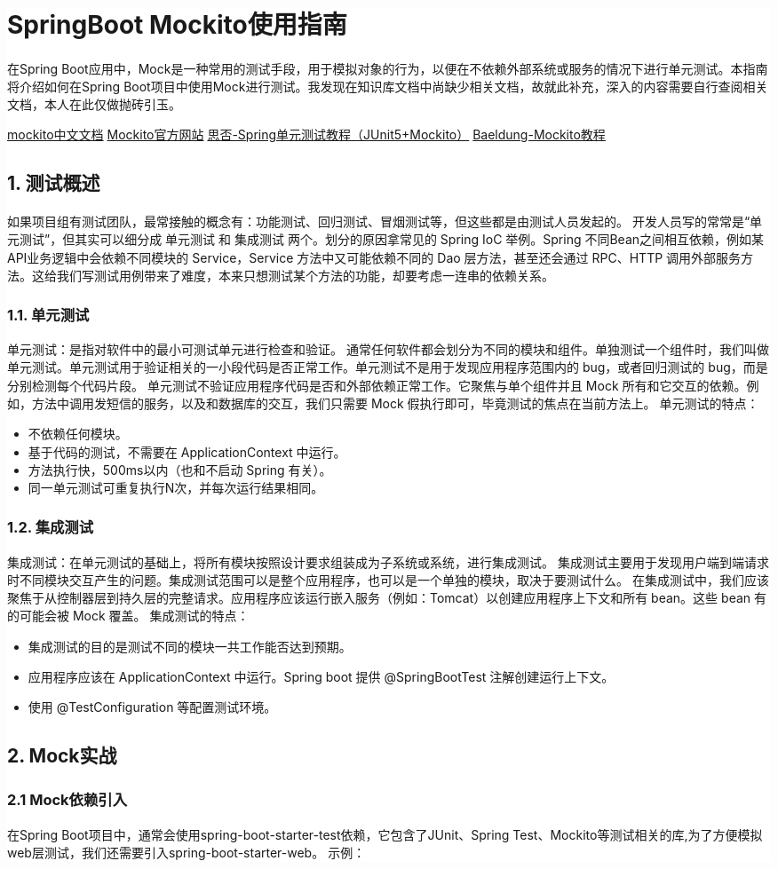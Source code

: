 # SpringBoot Mockito使用指南

在Spring Boot应用中，Mock是一种常用的测试手段，用于模拟对象的行为，以便在不依赖外部系统或服务的情况下进行单元测试。本指南将介绍如何在Spring Boot项目中使用Mock进行测试。我发现在知识库文档中尚缺少相关文档，故就此补充，深入的内容需要自行查阅相关文档，本人在此仅做抛砖引玉。

[mockito中文文档](https://gitee.com/wnboy/mockito-doc-zh )
[Mockito官方网站](https://site.mockito.org/ )
[思否-Spring单元测试教程（JUnit5+Mockito）](https://segmentfault.com/a/1190000040803747 )
[Baeldung-Mockito教程](https://www.baeldung-cn.com/mockito-series )

## 1. 测试概述

如果项目组有测试团队，最常接触的概念有：功能测试、回归测试、冒烟测试等，但这些都是由测试人员发起的。
开发人员写的常常是“单元测试”，但其实可以细分成 单元测试 和 集成测试 两个。划分的原因拿常见的 Spring IoC 举例。Spring 不同Bean之间相互依赖，例如某API业务逻辑中会依赖不同模块的 Service，Service 方法中又可能依赖不同的 Dao 层方法，甚至还会通过 RPC、HTTP 调用外部服务方法。这给我们写测试用例带来了难度，本来只想测试某个方法的功能，却要考虑一连串的依赖关系。

### 1.1. 单元测试

单元测试：是指对软件中的最小可测试单元进行检查和验证。
通常任何软件都会划分为不同的模块和组件。单独测试一个组件时，我们叫做单元测试。单元测试用于验证相关的一小段代码是否正常工作。单元测试不是用于发现应用程序范围内的 bug，或者回归测试的 bug，而是分别检测每个代码片段。
单元测试不验证应用程序代码是否和外部依赖正常工作。它聚焦与单个组件并且 Mock 所有和它交互的依赖。例如，方法中调用发短信的服务，以及和数据库的交互，我们只需要 Mock 假执行即可，毕竟测试的焦点在当前方法上。
单元测试的特点：

- 不依赖任何模块。
- 基于代码的测试，不需要在 ApplicationContext 中运行。
- 方法执行快，500ms以内（也和不启动 Spring 有关）。
- 同一单元测试可重复执行N次，并每次运行结果相同。

### 1.2. 集成测试

集成测试：在单元测试的基础上，将所有模块按照设计要求组装成为子系统或系统，进行集成测试。
集成测试主要用于发现用户端到端请求时不同模块交互产生的问题。集成测试范围可以是整个应用程序，也可以是一个单独的模块，取决于要测试什么。
在集成测试中，我们应该聚焦于从控制器层到持久层的完整请求。应用程序应该运行嵌入服务（例如：Tomcat）以创建应用程序上下文和所有 bean。这些 bean 有的可能会被 Mock 覆盖。
集成测试的特点：

- 集成测试的目的是测试不同的模块一共工作能否达到预期。
- 应用程序应该在 ApplicationContext 中运行。Spring boot 提供 @SpringBootTest 注解创建运行上下文。

- 使用 @TestConfiguration 等配置测试环境。

  

## 2. Mock实战

### 2.1 Mock依赖引入

在Spring Boot项目中，通常会使用spring-boot-starter-test依赖，它包含了JUnit、Spring Test、Mockito等测试相关的库,为了方便模拟web层测试，我们还需要引入spring-boot-starter-web。
示例：
